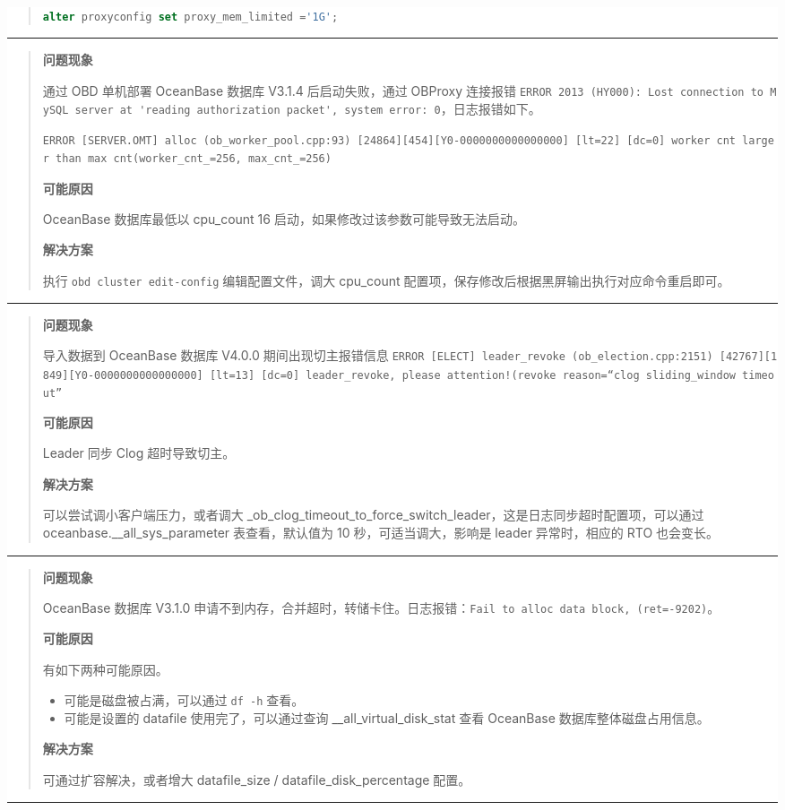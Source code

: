 > ```sql
> alter proxyconfig set proxy_mem_limited ='1G';
> ```

---

> **问题现象**
>
> 通过 OBD 单机部署 OceanBase 数据库 V3.1.4 后启动失败，通过 OBProxy 连接报错 `ERROR 2013 (HY000): Lost connection to MySQL server at 'reading authorization packet', system error: 0`，日志报错如下。
>
> ```shell
> ERROR [SERVER.OMT] alloc (ob_worker_pool.cpp:93) [24864][454][Y0-0000000000000000] [lt=22] [dc=0] worker cnt larger than max cnt(worker_cnt_=256, max_cnt_=256)
> ```
>
> **可能原因**
>
> OceanBase 数据库最低以 cpu_count 16 启动，如果修改过该参数可能导致无法启动。
>
> **解决方案**
> 
> 执行 `obd cluster edit-config` 编辑配置文件，调大 cpu_count 配置项，保存修改后根据黑屏输出执行对应命令重启即可。

---

> **问题现象**
>
> 导入数据到 OceanBase 数据库 V4.0.0 期间出现切主报错信息 `ERROR [ELECT] leader_revoke (ob_election.cpp:2151) [42767][1849][Y0-0000000000000000] [lt=13] [dc=0] leader_revoke, please attention!(revoke reason=“clog sliding_window timeout”`
>
> **可能原因**
>
> Leader 同步 Clog 超时导致切主。
>
> **解决方案**
>
> 可以尝试调小客户端压力，或者调大 _ob_clog_timeout_to_force_switch_leader，这是日志同步超时配置项，可以通过 oceanbase.__all_sys_parameter 表查看，默认值为 10 秒，可适当调大，影响是 leader 异常时，相应的 RTO 也会变长。

---

> **问题现象**
>
> OceanBase 数据库 V3.1.0 申请不到内存，合并超时，转储卡住。日志报错：`Fail to alloc data block, (ret=-9202)`。
>
> **可能原因**
>
> 有如下两种可能原因。
> - 可能是磁盘被占满，可以通过 `df -h` 查看。
> - 可能是设置的 datafile 使用完了，可以通过查询 __all_virtual_disk_stat 查看 OceanBase 数据库整体磁盘占用信息。
>
> **解决方案**
>
> 可通过扩容解决，或者增大 datafile_size / datafile_disk_percentage 配置。

---